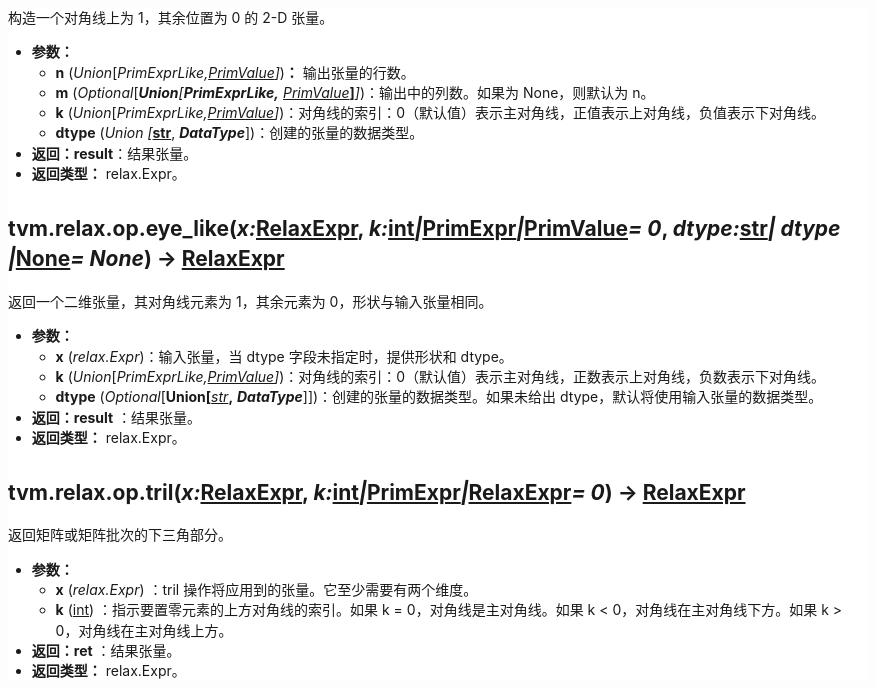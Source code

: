 
构造一个对角线上为 1，其余位置为 0 的 2-D 张量。
* **参数：**
   * **n** (*Union*[***PrimExprLike,*[PrimValue](https://tvm.apache.org/docs/reference/api/python/relax/relax.html#tvm.relax.PrimValue)*]*)**：** 输出张量的行数。
   * **m** (*Optional*[****Union**[****PrimExprLike**,*** [PrimValue](https://tvm.apache.org/docs/reference/api/python/relax/relax.html#tvm.relax.PrimValue)***]***]*)：输出中的列数。如果为 None，则默认为 n。
   * **k** (*Union*[***PrimExprLike,*[PrimValue](https://tvm.apache.org/docs/reference/api/python/relax/relax.html#tvm.relax.PrimValue)*]*)：对角线的索引：0（默认值）表示主对角线，正值表示上对角线，负值表示下对角线。
   * **dtype** (*Union* *[***[str](https://docs.python.org/3/library/stdtypes.html#str)**, ***DataType***])：创建的张量的数据类型。
* **返回：result**：结果张量。
* **返回类型：** relax.Expr。

## tvm.relax.op.eye_like(*x:*[RelaxExpr](https://tvm.apache.org/docs/reference/api/python/ir.html#tvm.ir.RelaxExpr), *k:*[int](https://docs.python.org/3/library/functions.html#int)*|*[PrimExpr](https://tvm.apache.org/docs/reference/api/python/ir.html#tvm.ir.PrimExpr)*|*[PrimValue](https://tvm.apache.org/docs/reference/api/python/relax/relax.html#tvm.relax.PrimValue)*= 0*, *dtype:*[str](https://docs.python.org/3/library/stdtypes.html#str)*| dtype |*[None](https://docs.python.org/3/library/constants.html#None)*= None*) → [RelaxExpr](https://tvm.apache.org/docs/reference/api/python/ir.html#tvm.ir.RelaxExpr)


返回一个二维张量，其对角线元素为 1，其余元素为 0，形状与输入张量相同。
* **参数：**
   * **x** (*relax.Expr*)：输入张量，当 dtype 字段未指定时，提供形状和 dtype。
   * **k** (*Union*[***PrimExprLike,*[PrimValue](https://tvm.apache.org/docs/reference/api/python/relax/relax.html#tvm.relax.PrimValue)*]*)：对角线的索引：0（默认值）表示主对角线，正数表示上对角线，负数表示下对角线。
   * **dtype** (*Optional*[****Union**[***[str](https://docs.python.org/3/library/stdtypes.html#str)***,** ***DataType***]])：创建的张量的数据类型。如果未给出 dtype，默认将使用输入张量的数据类型。
* **返回：result** ：结果张量。
* **返回类型：** relax.Expr。

## tvm.relax.op.tril(*x:*[RelaxExpr](https://tvm.apache.org/docs/reference/api/python/ir.html#tvm.ir.RelaxExpr), *k:*[int](https://docs.python.org/3/library/functions.html#int)*|*[PrimExpr](https://tvm.apache.org/docs/reference/api/python/ir.html#tvm.ir.PrimExpr)*|*[RelaxExpr](https://tvm.apache.org/docs/reference/api/python/ir.html#tvm.ir.RelaxExpr)*= 0*) → [RelaxExpr](https://tvm.apache.org/docs/reference/api/python/ir.html#tvm.ir.RelaxExpr)


返回矩阵或矩阵批次的下三角部分。
* **参数：**
   * **x** (*relax.Expr*) ：tril 操作将应用到的张量。它至少需要有两个维度。
   * **k** ([int](https://docs.python.org/3/library/functions.html#int)) ：指示要置零元素的上方对角线的索引。如果 k = 0，对角线是主对角线。如果 k < 0，对角线在主对角线下方。如果 k > 0，对角线在主对角线上方。
* **返回：ret** ：结果张量。
* **返回类型：** relax.Expr。
